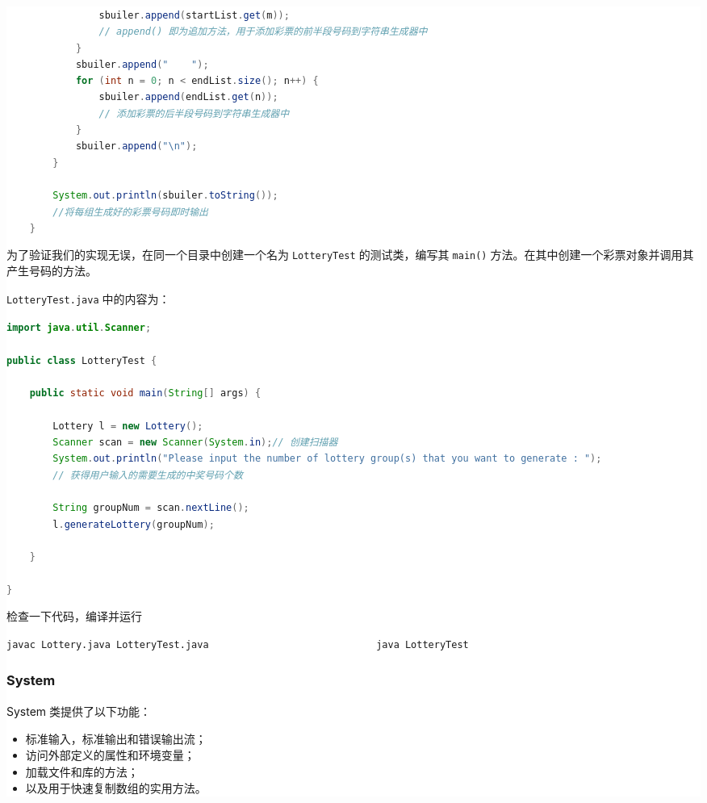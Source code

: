 ```java
                sbuiler.append(startList.get(m));
                // append() 即为追加方法，用于添加彩票的前半段号码到字符串生成器中
            }
            sbuiler.append("    ");
            for (int n = 0; n < endList.size(); n++) {
                sbuiler.append(endList.get(n));
                // 添加彩票的后半段号码到字符串生成器中
            }
            sbuiler.append("\n");
        }

        System.out.println(sbuiler.toString());
        //将每组生成好的彩票号码即时输出
    }
```

为了验证我们的实现无误，在同一个目录中创建一个名为 `LotteryTest` 的测试类，编写其 `main()` 方法。在其中创建一个彩票对象并调用其产生号码的方法。

`LotteryTest.java` 中的内容为：

```java
import java.util.Scanner;

public class LotteryTest {

    public static void main(String[] args) {

        Lottery l = new Lottery();
        Scanner scan = new Scanner(System.in);// 创建扫描器
        System.out.println("Please input the number of lottery group(s) that you want to generate : ");
        // 获得用户输入的需要生成的中奖号码个数

        String groupNum = scan.nextLine();
        l.generateLottery(groupNum);

    }

}
```

检查一下代码，编译并运行

```bash
javac Lottery.java LotteryTest.java                             java LotteryTest
```

### System

System 类提供了以下功能：

- 标准输入，标准输出和错误输出流；
- 访问外部定义的属性和环境变量；
- 加载文件和库的方法；
- 以及用于快速复制数组的实用方法。
